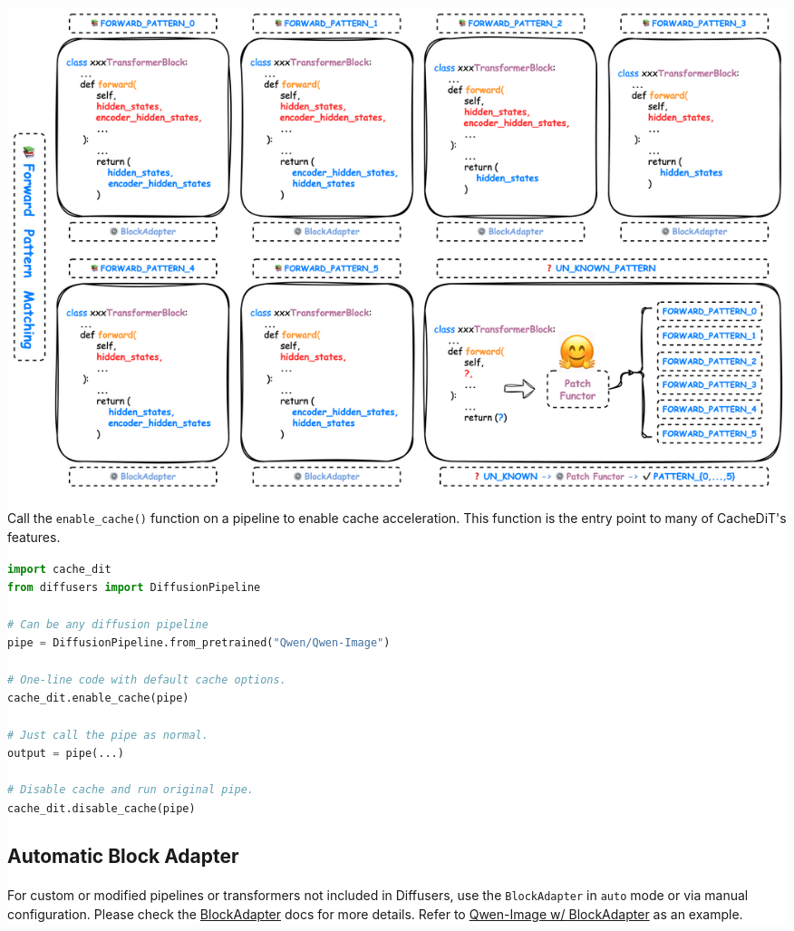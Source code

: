 ![](https://github.com/vipshop/cache-dit/raw/main/assets/patterns-v1.png)

Call the `enable_cache()` function on a pipeline to enable cache acceleration. This function is the entry point to many of CacheDiT's features.

```python
import cache_dit
from diffusers import DiffusionPipeline 

# Can be any diffusion pipeline
pipe = DiffusionPipeline.from_pretrained("Qwen/Qwen-Image")

# One-line code with default cache options.
cache_dit.enable_cache(pipe) 

# Just call the pipe as normal.
output = pipe(...)

# Disable cache and run original pipe.
cache_dit.disable_cache(pipe)
```

## Automatic Block Adapter

For custom or modified pipelines or transformers not included in Diffusers, use the `BlockAdapter` in `auto` mode or via manual configuration. Please check the [BlockAdapter](https://github.com/vipshop/cache-dit/blob/main/docs/User_Guide.md#automatic-block-adapter) docs for more details. Refer to [Qwen-Image w/ BlockAdapter](https://github.com/vipshop/cache-dit/blob/main/examples/adapter/run_qwen_image_adapter.py) as an example.

